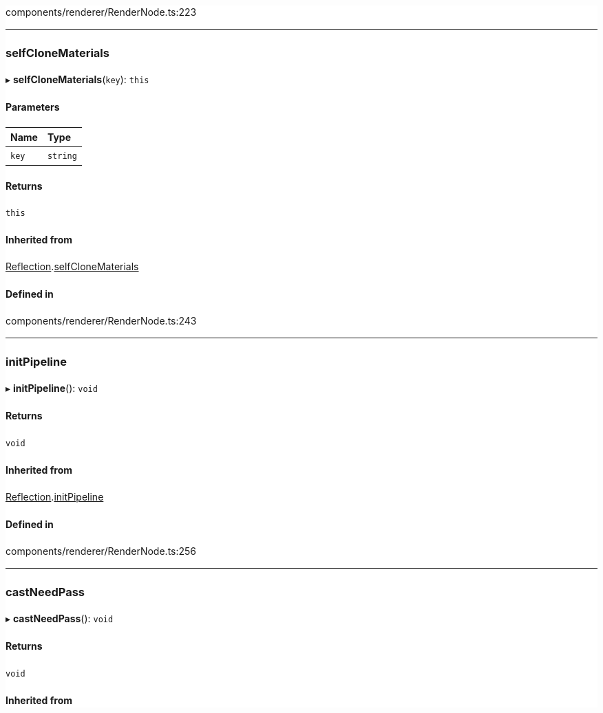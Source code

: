 components/renderer/RenderNode.ts:223

___

### selfCloneMaterials

▸ **selfCloneMaterials**(`key`): `this`

#### Parameters

| Name | Type |
| :------ | :------ |
| `key` | `string` |

#### Returns

`this`

#### Inherited from

[Reflection](Reflection.md).[selfCloneMaterials](Reflection.md#selfclonematerials)

#### Defined in

components/renderer/RenderNode.ts:243

___

### initPipeline

▸ **initPipeline**(): `void`

#### Returns

`void`

#### Inherited from

[Reflection](Reflection.md).[initPipeline](Reflection.md#initpipeline)

#### Defined in

components/renderer/RenderNode.ts:256

___

### castNeedPass

▸ **castNeedPass**(): `void`

#### Returns

`void`

#### Inherited from
